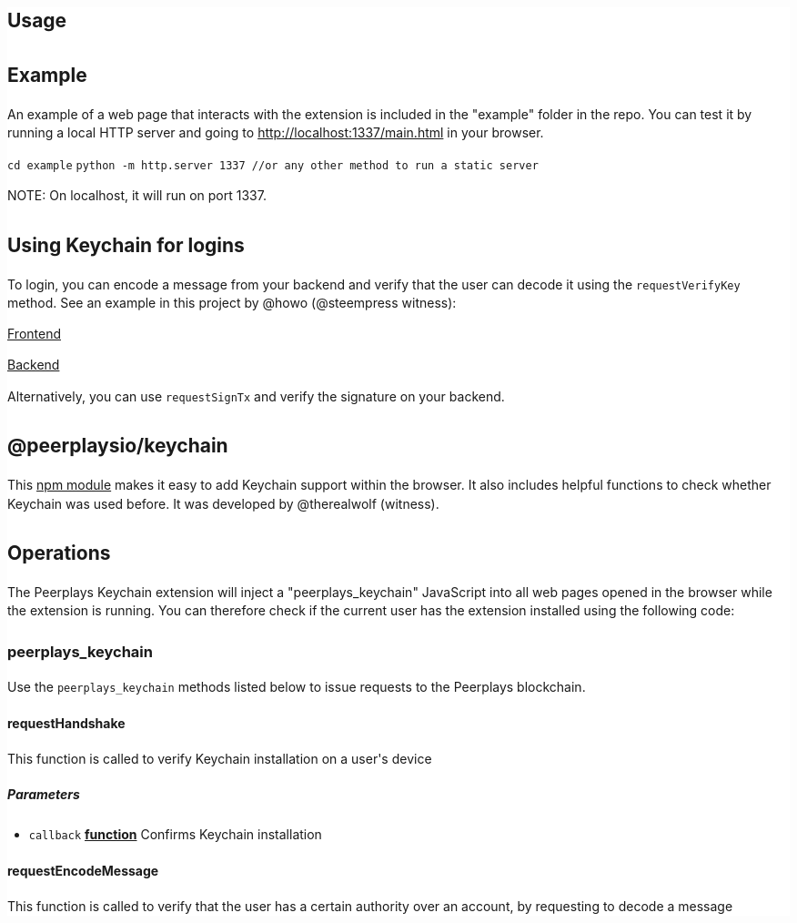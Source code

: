 ## Usage

## Example

An example of a web page that interacts with the extension is included in the "example" folder in the repo. You can test it by running a local HTTP server and going to [http://localhost:1337/main.html][56] in your browser.

`cd example`
`python -m http.server 1337 //or any other method to run a static server`

NOTE: On localhost, it will run on port 1337.

## Using Keychain for logins

To login, you can encode a message from your backend and verify that the user can decode it using the `requestVerifyKey` method.
See an example in this project by @howo (@steempress witness):

[Frontend][57]

[Backend][58]

Alternatively, you can use `requestSignTx` and verify the signature on your backend.

## @peerplaysio/keychain

This [npm module][59] makes it easy to add Keychain support within the browser. It also includes helpful functions to check whether Keychain was used before. It was developed by @therealwolf (witness).

## Operations

The Peerplays Keychain extension will inject a "peerplays_keychain" JavaScript into all web pages opened in the browser while the extension is running. You can therefore check if the current user has the extension installed using the following code:

### peerplays_keychain

Use the `peerplays_keychain` methods listed below to issue requests to the Peerplays blockchain.

#### requestHandshake

This function is called to verify Keychain installation on a user's device

##### Parameters

*   `callback` **[function][60]** Confirms Keychain installation

#### requestEncodeMessage

This function is called to verify that the user has a certain authority over an account, by requesting to decode a message


[1]: #about-keychain
[2]: #usage
[3]: #operations
[4]: #peerplays_keychain
[5]: #requesthandshake
[6]: #parameters
[7]: #requestencodemessage
[8]: #parameters-1
[9]: #requestverifykey
[10]: #parameters-2
[11]: #requestsignbuffer
[12]: #parameters-3
[13]: #requestaddaccountauthority
[14]: #parameters-4
[15]: #requestremoveaccountauthority
[16]: #parameters-5
[17]: #requestaddkeyauthority
[18]: #parameters-6
[19]: #requestremovekeyauthority
[20]: #parameters-7
[21]: #requestbroadcast
[22]: #parameters-8
[23]: #requestsigntx
[24]: #parameters-9
[25]: #requestsignedcall
[26]: #parameters-10
[27]: #requestvote
[28]: #parameters-11
[29]: #requesttransfer
[30]: #parameters-12
[31]: #requestsendtoken
[32]: #parameters-13
[33]: #requestdelegation
[34]: #parameters-14
[35]: #requestwitnessvote
[36]: #parameters-15
[37]: #requestproxy
[38]: #parameters-16
[39]: #requestpowerup
[40]: #parameters-17
[41]: #requestpowerdown
[42]: #parameters-18
[43]: #requestcreateclaimedaccount
[44]: #parameters-19
[45]: #requestcreateproposal
[46]: #parameters-20
[47]: #requestremoveproposal
[48]: #parameters-21
[49]: #requestupdateproposalvote
[50]: #parameters-22
[51]: #requestaddaccount
[52]: #parameters-23
[53]: http://u.cubeupload.com/cryptosig/logo.png
[54]: https://chrome.google.com/webstore/detail/peerplays-keychain/
[55]: https://addons.mozilla.org/en-GB/firefox/addon/peerplays-keychain/
[56]: http://localhost:1337/main.html
[57]: https://github.com/drov0/downvote-control-tools-front/blob/c453b81d482421e5ae006c25502c491dbebdc180/src/components/Login.js#L34
[58]: https://github.com/drov0/downvote-control-tool-back/blob/master/routes/auth.js#L159
[59]: https://www.npmjs.com/package/@peerplaysio/keychain
[60]: https://developer.mozilla.org/docs/Web/JavaScript/Reference/Statements/function
[61]: https://developer.mozilla.org/docs/Web/JavaScript/Reference/Global_Objects/String
[62]: https://peakd.com/utopian-io/@stoodkev/how-to-set-up-and-use-multisignature-accounts-on-steem-blockchain
[63]: https://developer.mozilla.org/docs/Web/JavaScript/Reference/Global_Objects/Number
[64]: https://developer.mozilla.org/docs/Web/JavaScript/Reference/Global_Objects/Array
[65]: https://developer.mozilla.org/docs/Web/JavaScript/Reference/Global_Objects/Object
[66]: https://developer.mozilla.org/docs/Web/JavaScript/Reference/Global_Objects/Boolean
[67]: https://developer.mozilla.org/docs/Web/JavaScript/Reference/Global_Objects/Date